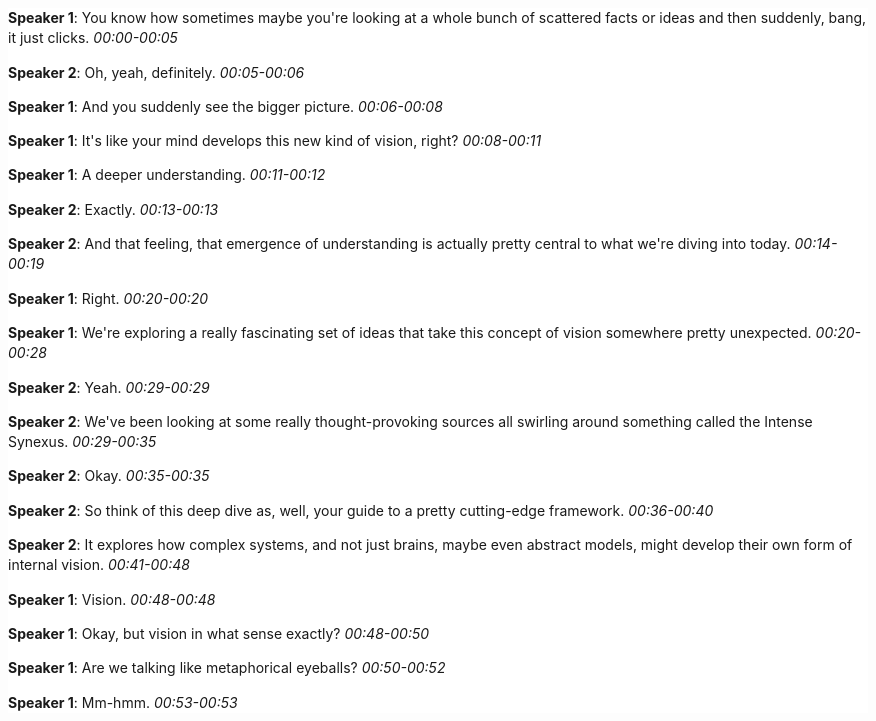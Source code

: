 **Speaker 1**: You know how sometimes maybe you're looking at a whole bunch of scattered facts or ideas and then suddenly, bang, it just clicks.
*00:00-00:05*

**Speaker 2**: Oh, yeah, definitely.
*00:05-00:06*

**Speaker 1**: And you suddenly see the bigger picture.
*00:06-00:08*

**Speaker 1**: It's like your mind develops this new kind of vision, right?
*00:08-00:11*

**Speaker 1**: A deeper understanding.
*00:11-00:12*

**Speaker 2**: Exactly.
*00:13-00:13*

**Speaker 2**: And that feeling, that emergence of understanding is actually pretty central to what we're diving into today.
*00:14-00:19*

**Speaker 1**: Right.
*00:20-00:20*

**Speaker 1**: We're exploring a really fascinating set of ideas that take this concept of vision somewhere pretty unexpected.
*00:20-00:28*

**Speaker 2**: Yeah.
*00:29-00:29*

**Speaker 2**: We've been looking at some really thought-provoking sources all swirling around something called the Intense Synexus.
*00:29-00:35*

**Speaker 2**: Okay.
*00:35-00:35*

**Speaker 2**: So think of this deep dive as, well, your guide to a pretty cutting-edge framework.
*00:36-00:40*

**Speaker 2**: It explores how complex systems, and not just brains, maybe even abstract models, might develop their own form of internal vision.
*00:41-00:48*

**Speaker 1**: Vision.
*00:48-00:48*

**Speaker 1**: Okay, but vision in what sense exactly?
*00:48-00:50*

**Speaker 1**: Are we talking like metaphorical eyeballs?
*00:50-00:52*

**Speaker 1**: Mm-hmm.
*00:53-00:53*
